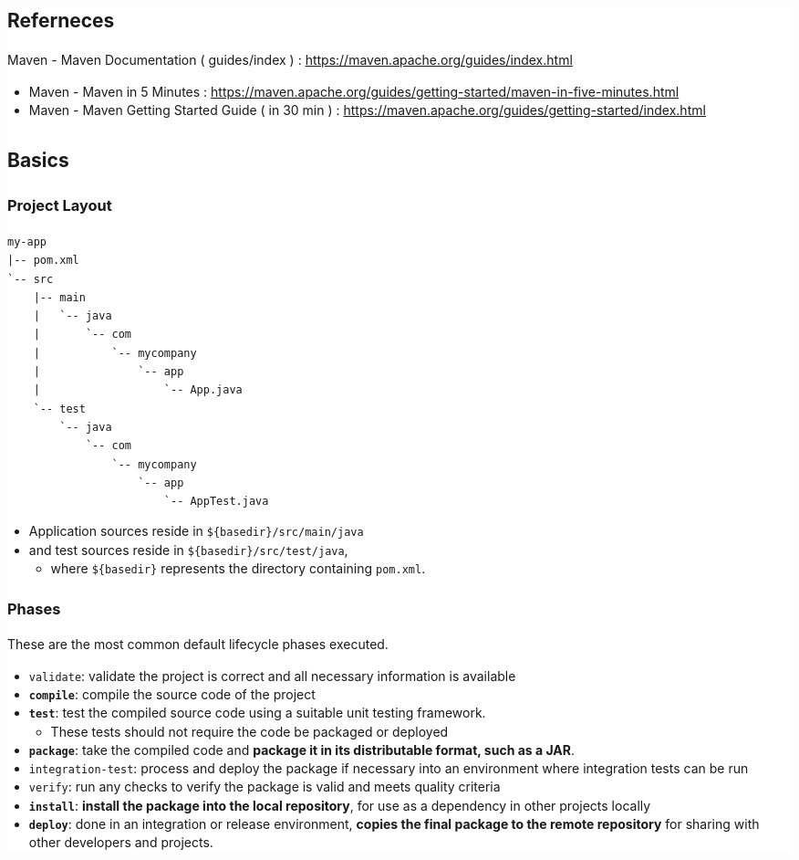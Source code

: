 ## Referneces

Maven - Maven Documentation ( guides/index ) : https://maven.apache.org/guides/index.html

-   Maven - Maven in 5 Minutes : https://maven.apache.org/guides/getting-started/maven-in-five-minutes.html
-   Maven - Maven Getting Started Guide ( in 30 min ) : https://maven.apache.org/guides/getting-started/index.html

## Basics

### Project Layout

```text
my-app
|-- pom.xml
`-- src
    |-- main
    |   `-- java
    |       `-- com
    |           `-- mycompany
    |               `-- app
    |                   `-- App.java
    `-- test
        `-- java
            `-- com
                `-- mycompany
                    `-- app
                        `-- AppTest.java
```

-   Application sources reside in `${basedir}/src/main/java`
-   and test sources reside in `${basedir}/src/test/java`,
    -   where `${basedir}` represents the directory containing `pom.xml`.

### Phases

These are the most common default lifecycle phases executed.

-   `validate`: validate the project is correct and all necessary information is available
-   **`compile`**: compile the source code of the project
-   **`test`**: test the compiled source code using a suitable unit testing framework.
    -   These tests should not require the code be packaged or deployed
-   **`package`**: take the compiled code and **package it in its distributable format, such as a JAR**.
-   `integration-test`: process and deploy the package if necessary into an environment where integration tests can be run
-   `verify`: run any checks to verify the package is valid and meets quality criteria
-   **`install`**: **install the package into the local repository**, for use as a dependency in other projects locally
-   **`deploy`**: done in an integration or release environment, **copies the final package to the remote repository** for sharing with other developers and projects.
